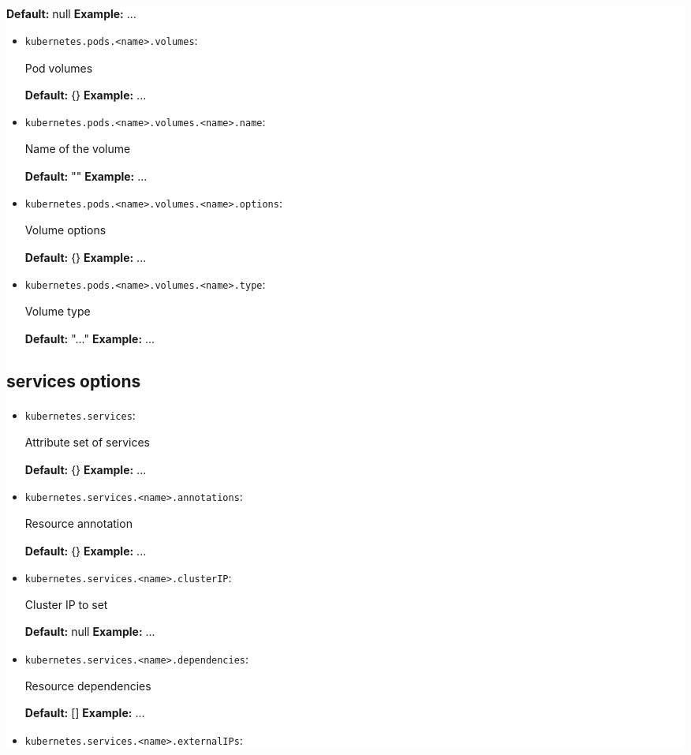   **Default:** null
  **Example:** ...

* `kubernetes.pods.<name>.volumes`:

  Pod volumes

  **Default:** {}
  **Example:** ...

* `kubernetes.pods.<name>.volumes.<name>.name`:

  Name of the volume

  **Default:** ""
  **Example:** ...

* `kubernetes.pods.<name>.volumes.<name>.options`:

  Volume options

  **Default:** {}
  **Example:** ...

* `kubernetes.pods.<name>.volumes.<name>.type`:

  Volume type

  **Default:** "..."
  **Example:** ...

## services options

* `kubernetes.services`:

  Attribute set of services

  **Default:** {}
  **Example:** ...

* `kubernetes.services.<name>.annotations`:

  Resource annotation

  **Default:** {}
  **Example:** ...

* `kubernetes.services.<name>.clusterIP`:

  Cluster IP to set

  **Default:** null
  **Example:** ...

* `kubernetes.services.<name>.dependencies`:

  Resource dependencies

  **Default:** []
  **Example:** ...

* `kubernetes.services.<name>.externalIPs`:

